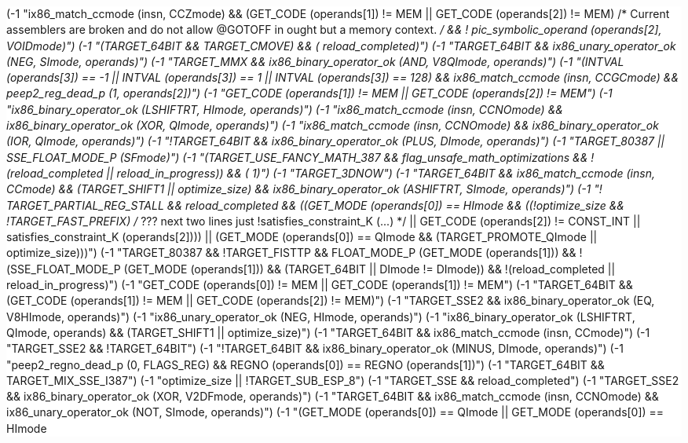   (-1 "ix86_match_ccmode (insn, CCZmode)
   && (GET_CODE (operands[1]) != MEM || GET_CODE (operands[2]) != MEM)
   /* Current assemblers are broken and do not allow @GOTOFF in
      ought but a memory context.  */
   && ! pic_symbolic_operand (operands[2], VOIDmode)")
  (-1 "(TARGET_64BIT && TARGET_CMOVE) && ( reload_completed)")
  (-1 "TARGET_64BIT && ix86_unary_operator_ok (NEG, SImode, operands)")
  (-1 "TARGET_MMX && ix86_binary_operator_ok (AND, V8QImode, operands)")
  (-1 "(INTVAL (operands[3]) == -1
    || INTVAL (operands[3]) == 1
    || INTVAL (operands[3]) == 128)
   && ix86_match_ccmode (insn, CCGCmode)
   && peep2_reg_dead_p (1, operands[2])")
  (-1 "GET_CODE (operands[1]) != MEM || GET_CODE (operands[2]) != MEM")
  (-1 "ix86_binary_operator_ok (LSHIFTRT, HImode, operands)")
  (-1 "ix86_match_ccmode (insn, CCNOmode)
   && ix86_binary_operator_ok (XOR, QImode, operands)")
  (-1 "ix86_match_ccmode (insn, CCNOmode)
   && ix86_binary_operator_ok (IOR, QImode, operands)")
  (-1 "!TARGET_64BIT && ix86_binary_operator_ok (PLUS, DImode, operands)")
  (-1 "TARGET_80387 || SSE_FLOAT_MODE_P (SFmode)")
  (-1 "(TARGET_USE_FANCY_MATH_387
   && flag_unsafe_math_optimizations
   && !(reload_completed || reload_in_progress)) && ( 1)")
  (-1 "TARGET_3DNOW")
  (-1 "TARGET_64BIT && ix86_match_ccmode (insn, CCmode)
   && (TARGET_SHIFT1 || optimize_size)
   && ix86_binary_operator_ok (ASHIFTRT, SImode, operands)")
  (-1 "! TARGET_PARTIAL_REG_STALL && reload_completed
   && ((GET_MODE (operands[0]) == HImode 
	&& ((!optimize_size && !TARGET_FAST_PREFIX)
            /* ??? next two lines just !satisfies_constraint_K (...) */
	    || GET_CODE (operands[2]) != CONST_INT
	    || satisfies_constraint_K (operands[2])))
       || (GET_MODE (operands[0]) == QImode 
	   && (TARGET_PROMOTE_QImode || optimize_size)))")
  (-1 "TARGET_80387 && !TARGET_FISTTP
   && FLOAT_MODE_P (GET_MODE (operands[1]))
   && !(SSE_FLOAT_MODE_P (GET_MODE (operands[1]))
	 && (TARGET_64BIT || DImode != DImode))
   && !(reload_completed || reload_in_progress)")
  (-1 "GET_CODE (operands[0]) != MEM || GET_CODE (operands[1]) != MEM")
  (-1 "TARGET_64BIT
   && (GET_CODE (operands[1]) != MEM || GET_CODE (operands[2]) != MEM)")
  (-1 "TARGET_SSE2 && ix86_binary_operator_ok (EQ, V8HImode, operands)")
  (-1 "ix86_unary_operator_ok (NEG, HImode, operands)")
  (-1 "ix86_binary_operator_ok (LSHIFTRT, QImode, operands)
   && (TARGET_SHIFT1 || optimize_size)")
  (-1 "TARGET_64BIT && ix86_match_ccmode (insn, CCmode)")
  (-1 "TARGET_SSE2 && !TARGET_64BIT")
  (-1 "!TARGET_64BIT && ix86_binary_operator_ok (MINUS, DImode, operands)")
  (-1 "peep2_regno_dead_p (0, FLAGS_REG) && REGNO (operands[0]) == REGNO (operands[1])")
  (-1 "TARGET_64BIT && TARGET_MIX_SSE_I387")
  (-1 "optimize_size || !TARGET_SUB_ESP_8")
  (-1 "TARGET_SSE && reload_completed")
  (-1 "TARGET_SSE2 && ix86_binary_operator_ok (XOR, V2DFmode, operands)")
  (-1 "TARGET_64BIT && ix86_match_ccmode (insn, CCNOmode)
   && ix86_unary_operator_ok (NOT, SImode, operands)")
  (-1 "(GET_MODE (operands[0]) == QImode || GET_MODE (operands[0]) == HImode